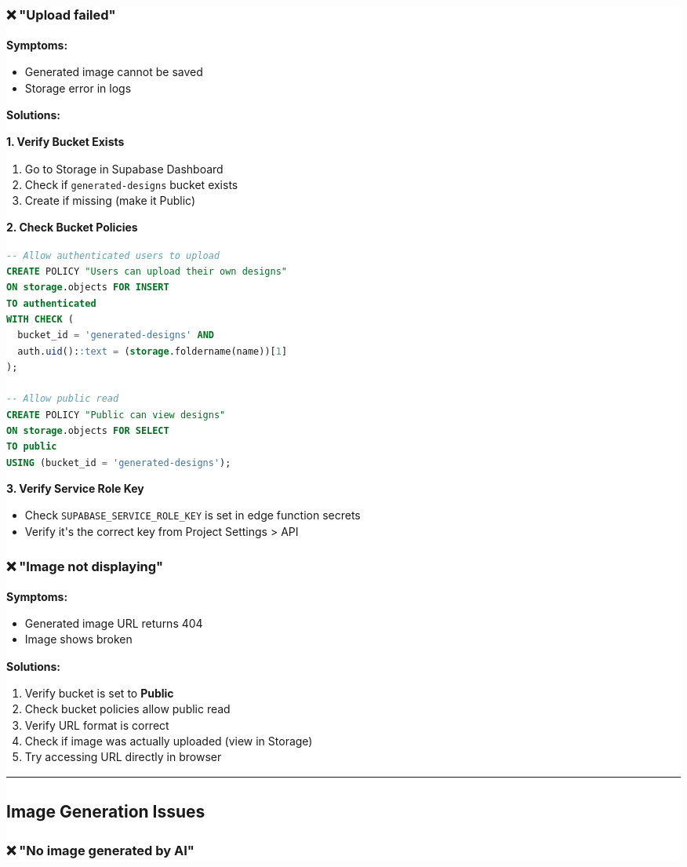 ### ❌ "Upload failed"

**Symptoms:**
- Generated image cannot be saved
- Storage error in logs

**Solutions:**

**1. Verify Bucket Exists**
1. Go to Storage in Supabase Dashboard
2. Check if `generated-designs` bucket exists
3. Create if missing (make it Public)

**2. Check Bucket Policies**
```sql
-- Allow authenticated users to upload
CREATE POLICY "Users can upload their own designs"
ON storage.objects FOR INSERT
TO authenticated
WITH CHECK (
  bucket_id = 'generated-designs' AND 
  auth.uid()::text = (storage.foldername(name))[1]
);

-- Allow public read
CREATE POLICY "Public can view designs"
ON storage.objects FOR SELECT
TO public
USING (bucket_id = 'generated-designs');
```

**3. Verify Service Role Key**
- Check `SUPABASE_SERVICE_ROLE_KEY` is set in edge function secrets
- Verify it's the correct key from Project Settings > API

### ❌ "Image not displaying"

**Symptoms:**
- Generated image URL returns 404
- Image shows broken

**Solutions:**
1. Verify bucket is set to **Public**
2. Check bucket policies allow public read
3. Verify URL format is correct
4. Check if image was actually uploaded (view in Storage)
5. Try accessing URL directly in browser

---

## Image Generation Issues

### ❌ "No image generated by AI"
